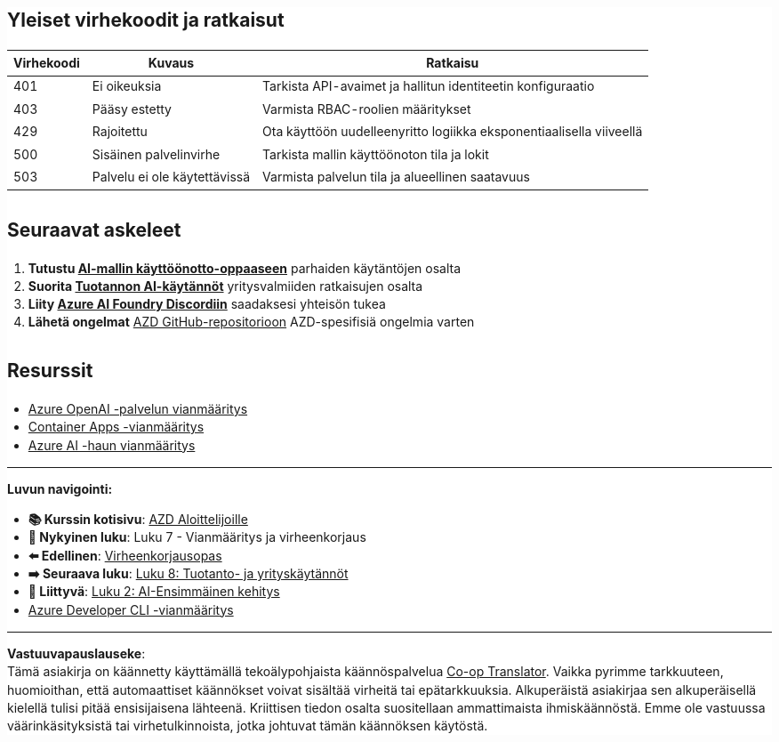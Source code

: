 ## Yleiset virhekoodit ja ratkaisut

| Virhekoodi | Kuvaus | Ratkaisu |
|------------|-------------|----------|
| 401 | Ei oikeuksia | Tarkista API-avaimet ja hallitun identiteetin konfiguraatio |
| 403 | Pääsy estetty | Varmista RBAC-roolien määritykset |
| 429 | Rajoitettu | Ota käyttöön uudelleenyritto logiikka eksponentiaalisella viiveellä |
| 500 | Sisäinen palvelinvirhe | Tarkista mallin käyttöönoton tila ja lokit |
| 503 | Palvelu ei ole käytettävissä | Varmista palvelun tila ja alueellinen saatavuus |

## Seuraavat askeleet

1. **Tutustu [AI-mallin käyttöönotto-oppaaseen](ai-model-deployment.md)** parhaiden käytäntöjen osalta
2. **Suorita [Tuotannon AI-käytännöt](production-ai-practices.md)** yritysvalmiiden ratkaisujen osalta
3. **Liity [Azure AI Foundry Discordiin](https://aka.ms/foundry/discord)** saadaksesi yhteisön tukea
4. **Lähetä ongelmat** [AZD GitHub-repositorioon](https://github.com/Azure/azure-dev) AZD-spesifisiä ongelmia varten

## Resurssit

- [Azure OpenAI -palvelun vianmääritys](https://learn.microsoft.com/azure/ai-services/openai/troubleshooting)
- [Container Apps -vianmääritys](https://learn.microsoft.com/azure/container-apps/troubleshooting)
- [Azure AI -haun vianmääritys](https://learn.microsoft.com/azure/search/search-monitor-logs)

---

**Luvun navigointi:**
- **📚 Kurssin kotisivu**: [AZD Aloittelijoille](../../README.md)
- **📖 Nykyinen luku**: Luku 7 - Vianmääritys ja virheenkorjaus
- **⬅️ Edellinen**: [Virheenkorjausopas](debugging.md)
- **➡️ Seuraava luku**: [Luku 8: Tuotanto- ja yrityskäytännöt](../ai-foundry/production-ai-practices.md)
- **🤖 Liittyvä**: [Luku 2: AI-Ensimmäinen kehitys](../ai-foundry/azure-ai-foundry-integration.md)
- [Azure Developer CLI -vianmääritys](https://learn.microsoft.com/azure/developer/azure-developer-cli/troubleshoot)

---

**Vastuuvapauslauseke**:  
Tämä asiakirja on käännetty käyttämällä tekoälypohjaista käännöspalvelua [Co-op Translator](https://github.com/Azure/co-op-translator). Vaikka pyrimme tarkkuuteen, huomioithan, että automaattiset käännökset voivat sisältää virheitä tai epätarkkuuksia. Alkuperäistä asiakirjaa sen alkuperäisellä kielellä tulisi pitää ensisijaisena lähteenä. Kriittisen tiedon osalta suositellaan ammattimaista ihmiskäännöstä. Emme ole vastuussa väärinkäsityksistä tai virhetulkinnoista, jotka johtuvat tämän käännöksen käytöstä.